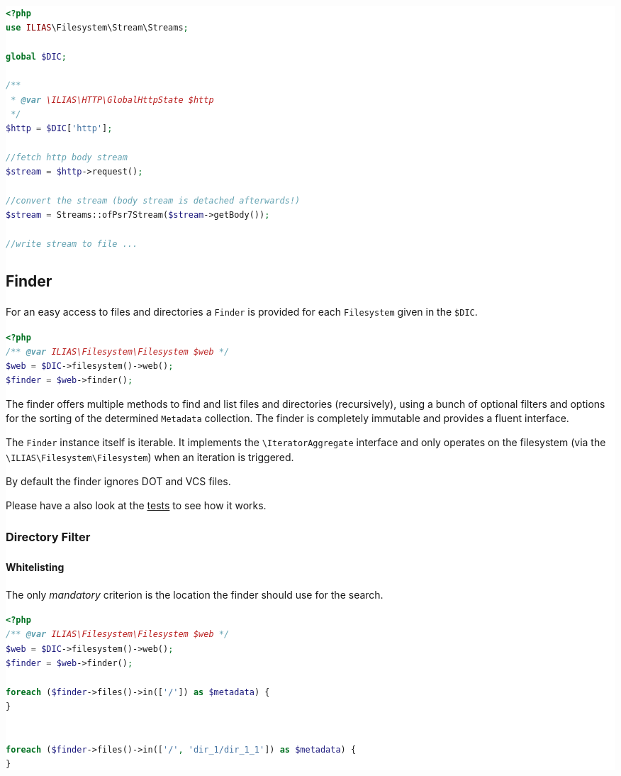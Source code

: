```php
<?php
use ILIAS\Filesystem\Stream\Streams;

global $DIC;

/**
 * @var \ILIAS\HTTP\GlobalHttpState $http
 */
$http = $DIC['http'];

//fetch http body stream
$stream = $http->request();

//convert the stream (body stream is detached afterwards!)
$stream = Streams::ofPsr7Stream($stream->getBody());

//write stream to file ...
```

## Finder

For an easy access to files and directories a `Finder` is provided for each `Filesystem` given in the `$DIC`.

```php
<?php
/** @var ILIAS\Filesystem\Filesystem $web */
$web = $DIC->filesystem()->web();
$finder = $web->finder();
```

The finder offers multiple methods to find and list files and directories (recursively), using a bunch of optional
filters and options for the sorting of the determined `Metadata` collection. The finder is completely immutable and
provides a fluent interface.

The `Finder` instance itself is iterable. It implements the `\IteratorAggregate` interface and only operates on the
filesystem (via the `\ILIAS\Filesystem\Filesystem`) when an iteration is triggered.

By default the finder ignores DOT and VCS files.

Please have a also look at the [tests](/tests/Filesystem/Finder/FinderTest.php) to see how it works.

### Directory Filter

#### Whitelisting

The only *mandatory* criterion is the location the finder should use for the search.

```php
<?php
/** @var ILIAS\Filesystem\Filesystem $web */
$web = $DIC->filesystem()->web();
$finder = $web->finder();

foreach ($finder->files()->in(['/']) as $metadata) {
}


foreach ($finder->files()->in(['/', 'dir_1/dir_1_1']) as $metadata) {
}
```
